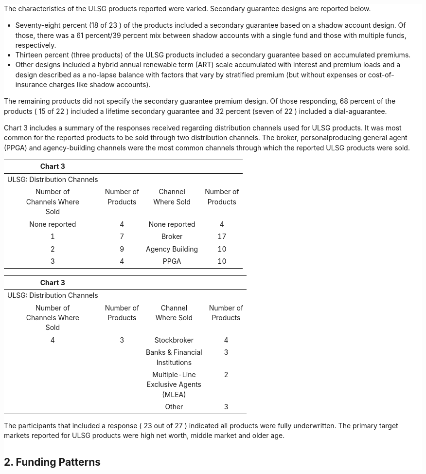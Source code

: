 The characteristics of the ULSG products reported were varied. Secondary guarantee designs are reported below.

- Seventy-eight percent (18 of 23 ) of the products included a secondary guarantee based on a shadow account design. Of those, there was a 61 percent/39 percent mix between shadow accounts with a single fund and those with multiple funds, respectively.
- Thirteen percent (three products) of the ULSG products included a secondary guarantee based on accumulated premiums.
- Other designs included a hybrid annual renewable term (ART) scale accumulated with interest and premium loads and a design described as a no-lapse balance with factors that vary by stratified premium (but without expenses or cost-of-insurance charges like shadow accounts).

The remaining products did not specify the secondary guarantee premium design. Of those responding, 68 percent of the products ( 15 of 22 ) included a lifetime secondary guarantee and 32 percent (seven of 22 ) included a dial-aguarantee.

Chart 3 includes a summary of the responses received regarding distribution channels used for ULSG products. It was most common for the reported products to be sold through two distribution channels. The broker, personalproducing general agent (PPGA) and agency-building channels were the most common channels through which the reported ULSG products were sold.

| Chart 3 |  |  |  |
| :---: | :---: | :---: | :---: |
| ULSG: Distribution Channels |  |  |  |
| Number of <br> Channels Where <br> Sold | Number of <br> Products | Channel <br> Where Sold | Number of <br> Products |
| None reported | 4 | None reported | 4 |
| 1 | 7 | Broker | 17 |
| 2 | 9 | Agency Building | 10 |
| 3 | 4 | PPGA | 10 |


| Chart 3 |  |  |  |
| :---: | :---: | :---: | :---: |
| ULSG: Distribution Channels |  |  |  |
| Number of <br> Channels Where <br> Sold | Number of <br> Products | Channel <br> Where Sold | Number of <br> Products |
| 4 | 3 | Stockbroker | 4 |
|  |  | Banks \& Financial <br> Institutions | 3 |
|  |  | Multiple-Line <br> Exclusive Agents <br> (MLEA) | 2 |
|  |  | Other | 3 |

The participants that included a response ( 23 out of 27 ) indicated all products were fully underwritten. The primary target markets reported for ULSG products were high net worth, middle market and older age.

## 2. Funding Patterns
